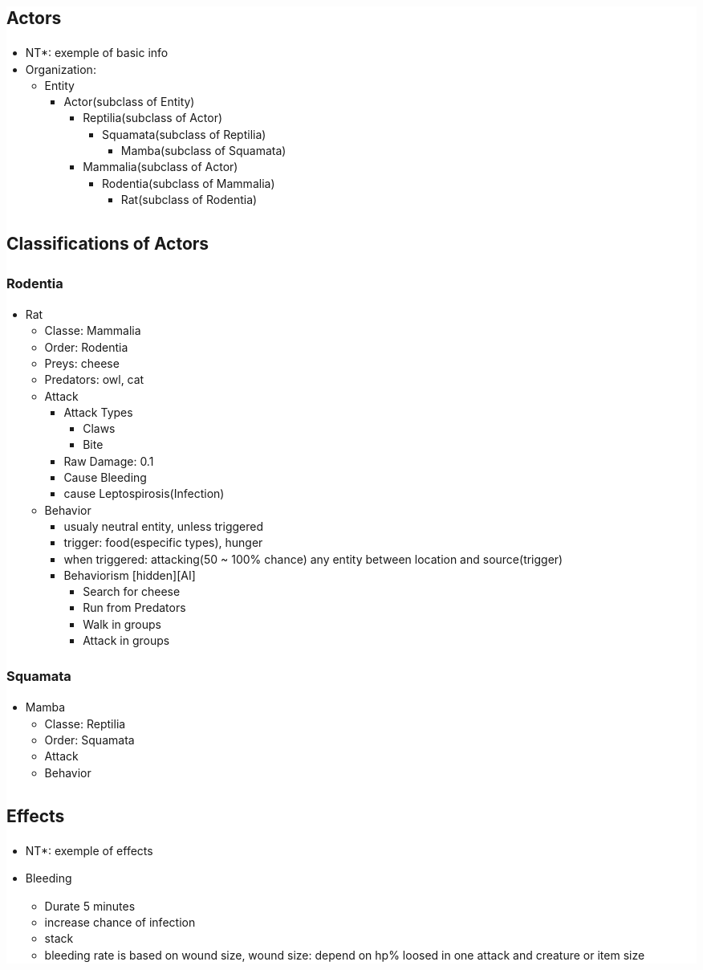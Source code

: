 Actors
--------
* NT*: exemple of basic info
* Organization:
	* Entity
		* Actor(subclass of Entity)
			* Reptilia(subclass of Actor)
				* Squamata(subclass of Reptilia)
					* Mamba(subclass of Squamata)
			* Mammalia(subclass of Actor)
				* Rodentia(subclass of Mammalia)
					* Rat(subclass of Rodentia)

Classifications of Actors
--------------------------
### Rodentia
* Rat
	* Classe: Mammalia
	* Order: Rodentia
	* Preys: cheese
	* Predators: owl, cat
	* Attack
		* Attack Types
			* Claws
			* Bite
		* Raw Damage: 0.1
		* Cause Bleeding
		* cause Leptospirosis(Infection)
	* Behavior
		* usualy neutral entity, unless triggered
		* trigger: food(especific types), hunger
		* when triggered: attacking(50 ~ 100% chance) any entity between location and source(trigger) 
		* Behaviorism [hidden][AI]
			* Search for cheese
			* Run from Predators 
			* Walk in groups
			* Attack in groups 
### Squamata
* Mamba
	* Classe: Reptilia
	* Order: Squamata
	* Attack
	* Behavior
	
Effects
--------
* NT*: exemple of effects

* Bleeding
	* Durate 5 minutes
	* increase chance of infection
	* stack
	* bleeding rate is based on wound size, wound size: depend on hp% loosed in one attack and creature or item size 
